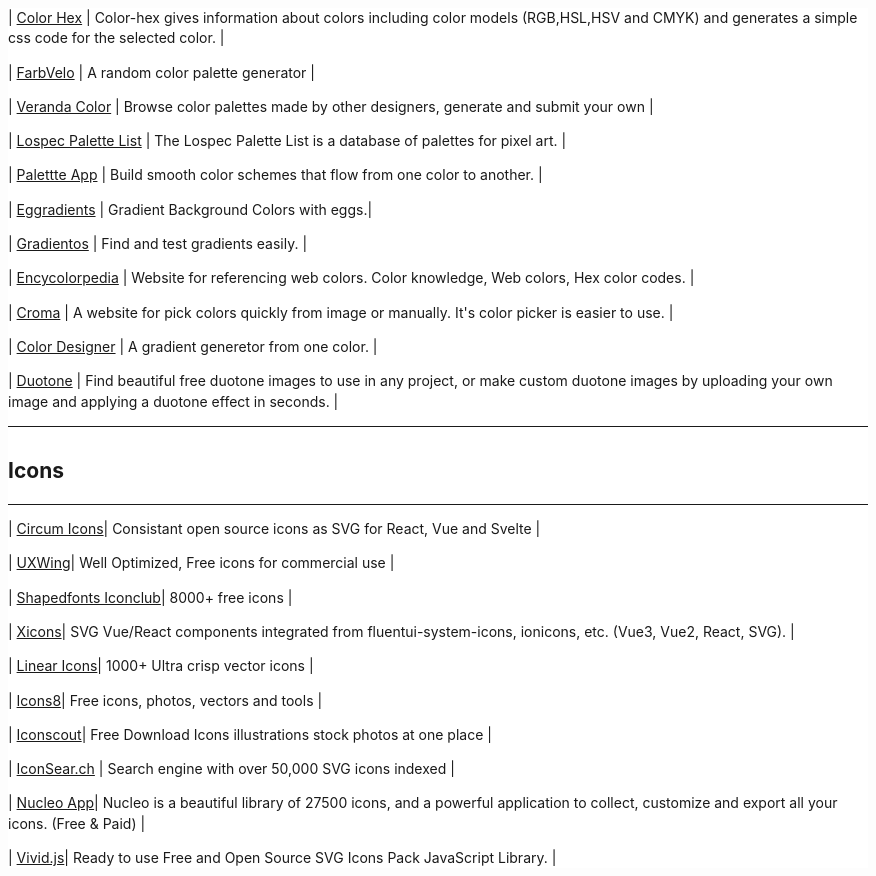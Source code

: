| [Color Hex](https://www.color-hex.com) | Color-hex gives information about colors including color models (RGB,HSL,HSV and CMYK) and generates a simple css code for the selected color. |

| [FarbVelo](https://farbvelo.elastiq.ch/) | A random color palette generator |

| [Veranda Color](https://verandacolor.com) | Browse color palettes made by other designers, generate and submit your own |

| [Lospec Palette List](https://lospec.com/palette-list) | The Lospec Palette List is a database of palettes for pixel art. |

| [Palettte App](https://palettte.app) | Build smooth color schemes that flow from one color to another. |

| [Eggradients](https://www.eggradients.com/) | Gradient Background Colors with eggs.|

| [Gradientos](https://www.gradientos.app/) | Find and test gradients easily. |

| [Encycolorpedia](https://encycolorpedia.com/) | Website for referencing web colors. Color knowledge, Web colors, Hex color codes. |

| [Croma](https://croma.app/) | A website for pick colors quickly from image or manually. It's color picker is easier to use. |

| [Color Designer](https://colordesigner.io/gradient-generator) | A gradient generetor from one color. |

| [Duotone](https://duotone.shapefactory.co/) | Find beautiful free duotone images to use in any project, or make custom duotone images by uploading your own image and applying a duotone effect in seconds. |
***********************************************************************************************************************************************
## Icons
***********************************************************************************************************************************************

| [Circum Icons](https://circumicons.com/)| Consistant open source icons as SVG for React, Vue and Svelte |

| [UXWing](https://uxwing.com/)| Well Optimized, Free icons for commercial use |

| [Shapedfonts Iconclub](https://shapedfonts.com/iconclub/)| 8000+ free icons |

| [Xicons](https://www.xicons.org/#/)| SVG Vue/React components integrated from fluentui-system-icons, ionicons, etc. (Vue3, Vue2, React, SVG). |

| [Linear Icons](https://linearicons.com/free)| 1000+ Ultra crisp vector icons |

| [Icons8](https://icons8.com/)| Free icons, photos, vectors and tools |

| [Iconscout](https://iconscout.com/)| Free Download Icons illustrations stock photos at one place  |

| [IconSear.ch](https://iconsear.ch/search.html) | Search engine with over 50,000 SVG icons indexed |

| [Nucleo App](https://nucleoapp.com/)| Nucleo is a beautiful library of 27500 icons, and a powerful application to collect, customize and export all your icons. (Free & Paid) |

| [Vivid.js](https://webkul.github.io/vivid/)| Ready to use Free and Open Source SVG Icons Pack JavaScript Library. |
